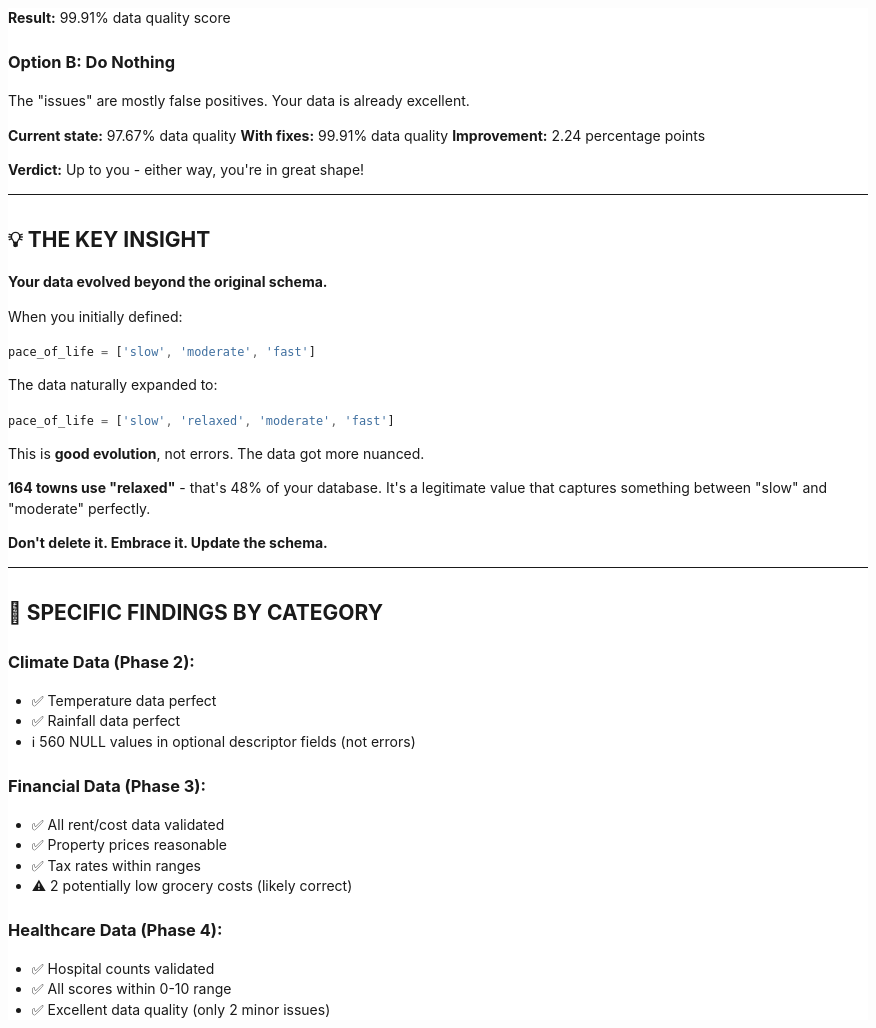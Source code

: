 **Result:** 99.91% data quality score

### Option B: Do Nothing
The "issues" are mostly false positives. Your data is already excellent.

**Current state:** 97.67% data quality
**With fixes:** 99.91% data quality
**Improvement:** 2.24 percentage points

**Verdict:** Up to you - either way, you're in great shape!

---

## 💡 THE KEY INSIGHT

**Your data evolved beyond the original schema.**

When you initially defined:
```javascript
pace_of_life = ['slow', 'moderate', 'fast']
```

The data naturally expanded to:
```javascript
pace_of_life = ['slow', 'relaxed', 'moderate', 'fast']
```

This is **good evolution**, not errors. The data got more nuanced.

**164 towns use "relaxed"** - that's 48% of your database. It's a legitimate value that captures something between "slow" and "moderate" perfectly.

**Don't delete it. Embrace it. Update the schema.**

---

## 🎯 SPECIFIC FINDINGS BY CATEGORY

### Climate Data (Phase 2):
- ✅ Temperature data perfect
- ✅ Rainfall data perfect
- ℹ️ 560 NULL values in optional descriptor fields (not errors)

### Financial Data (Phase 3):
- ✅ All rent/cost data validated
- ✅ Property prices reasonable
- ✅ Tax rates within ranges
- ⚠️ 2 potentially low grocery costs (likely correct)

### Healthcare Data (Phase 4):
- ✅ Hospital counts validated
- ✅ All scores within 0-10 range
- ✅ Excellent data quality (only 2 minor issues)
